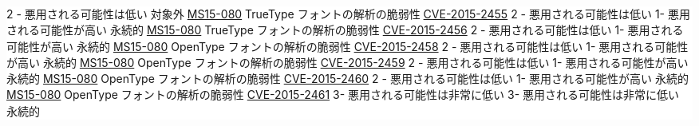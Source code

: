 <td style="border:1px solid black;">2 - 悪用される可能性は低い</td>
<td style="border:1px solid black;">対象外</td>
</tr>
<tr class="odd">
<td style="border:1px solid black;"><a href="http://go.microsoft.com/fwlink/?linkid=619676">MS15-080</a></td>
<td style="border:1px solid black;">TrueType フォントの解析の脆弱性</td>
<td style="border:1px solid black;"><a href="http://www.cve.mitre.org/cgi-bin/cvename.cgi?name=cve-2015-2455">CVE-2015-2455</a></td>
<td style="border:1px solid black;">2 - 悪用される可能性は低い</td>
<td style="border:1px solid black;">1- 悪用される可能性が高い</td>
<td style="border:1px solid black;">永続的</td>
</tr>
<tr class="even">
<td style="border:1px solid black;"><a href="http://go.microsoft.com/fwlink/?linkid=619676">MS15-080</a></td>
<td style="border:1px solid black;">TrueType フォントの解析の脆弱性</td>
<td style="border:1px solid black;"><a href="http://www.cve.mitre.org/cgi-bin/cvename.cgi?name=cve-2015-2456">CVE-2015-2456</a></td>
<td style="border:1px solid black;">2 - 悪用される可能性は低い</td>
<td style="border:1px solid black;">1- 悪用される可能性が高い</td>
<td style="border:1px solid black;">永続的</td>
</tr>
<tr class="odd">
<td style="border:1px solid black;"><a href="http://go.microsoft.com/fwlink/?linkid=619676">MS15-080</a></td>
<td style="border:1px solid black;">OpenType フォントの解析の脆弱性</td>
<td style="border:1px solid black;"><a href="http://www.cve.mitre.org/cgi-bin/cvename.cgi?name=cve-2015-2458">CVE-2015-2458</a></td>
<td style="border:1px solid black;">2 - 悪用される可能性は低い</td>
<td style="border:1px solid black;">1- 悪用される可能性が高い</td>
<td style="border:1px solid black;">永続的</td>
</tr>
<tr class="even">
<td style="border:1px solid black;"><a href="http://go.microsoft.com/fwlink/?linkid=619676">MS15-080</a></td>
<td style="border:1px solid black;">OpenType フォントの解析の脆弱性</td>
<td style="border:1px solid black;"><a href="http://www.cve.mitre.org/cgi-bin/cvename.cgi?name=cve-2015-2459">CVE-2015-2459</a></td>
<td style="border:1px solid black;">2 - 悪用される可能性は低い</td>
<td style="border:1px solid black;">1- 悪用される可能性が高い</td>
<td style="border:1px solid black;">永続的</td>
</tr>
<tr class="odd">
<td style="border:1px solid black;"><a href="http://go.microsoft.com/fwlink/?linkid=619676">MS15-080</a></td>
<td style="border:1px solid black;">OpenType フォントの解析の脆弱性</td>
<td style="border:1px solid black;"><a href="http://www.cve.mitre.org/cgi-bin/cvename.cgi?name=cve-2015-2460">CVE-2015-2460</a></td>
<td style="border:1px solid black;">2 - 悪用される可能性は低い</td>
<td style="border:1px solid black;">1- 悪用される可能性が高い</td>
<td style="border:1px solid black;">永続的</td>
</tr>
<tr class="even">
<td style="border:1px solid black;"><a href="http://go.microsoft.com/fwlink/?linkid=619676">MS15-080</a></td>
<td style="border:1px solid black;">OpenType フォントの解析の脆弱性</td>
<td style="border:1px solid black;"><a href="http://www.cve.mitre.org/cgi-bin/cvename.cgi?name=cve-2015-2461">CVE-2015-2461</a></td>
<td style="border:1px solid black;">3- 悪用される可能性は非常に低い</td>
<td style="border:1px solid black;">3- 悪用される可能性は非常に低い</td>
<td style="border:1px solid black;">永続的</td>
</tr>
<tr class="odd">